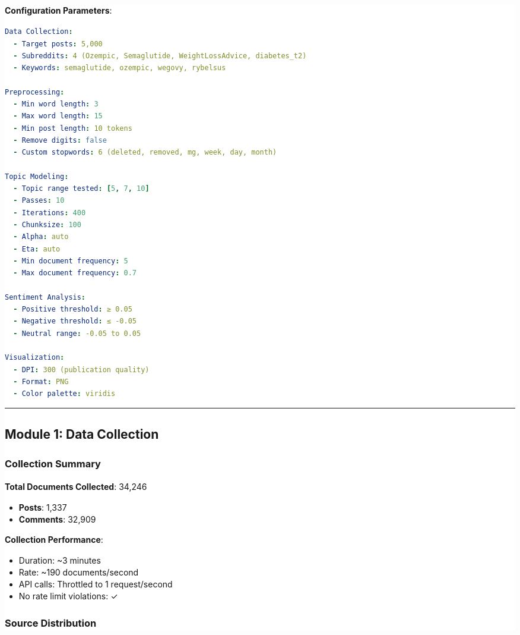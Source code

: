 **Configuration Parameters**:
```yaml
Data Collection:
  - Target posts: 5,000
  - Subreddits: 4 (Ozempic, Semaglutide, WeightLossAdvice, diabetes_t2)
  - Keywords: semaglutide, ozempic, wegovy, rybelsus

Preprocessing:
  - Min word length: 3
  - Max word length: 15
  - Min post length: 10 tokens
  - Remove digits: false
  - Custom stopwords: 6 (deleted, removed, mg, week, day, month)

Topic Modeling:
  - Topic range tested: [5, 7, 10]
  - Passes: 10
  - Iterations: 400
  - Chunksize: 100
  - Alpha: auto
  - Eta: auto
  - Min document frequency: 5
  - Max document frequency: 0.7

Sentiment Analysis:
  - Positive threshold: ≥ 0.05
  - Negative threshold: ≤ -0.05
  - Neutral range: -0.05 to 0.05

Visualization:
  - DPI: 300 (publication quality)
  - Format: PNG
  - Color palette: viridis
```

---

## Module 1: Data Collection

### Collection Summary

**Total Documents Collected**: 34,246
- **Posts**: 1,337
- **Comments**: 32,909

**Collection Performance**:
- Duration: ~3 minutes
- Rate: ~190 documents/second
- API calls: Throttled to 1 request/second
- No rate limit violations: ✓

### Source Distribution
